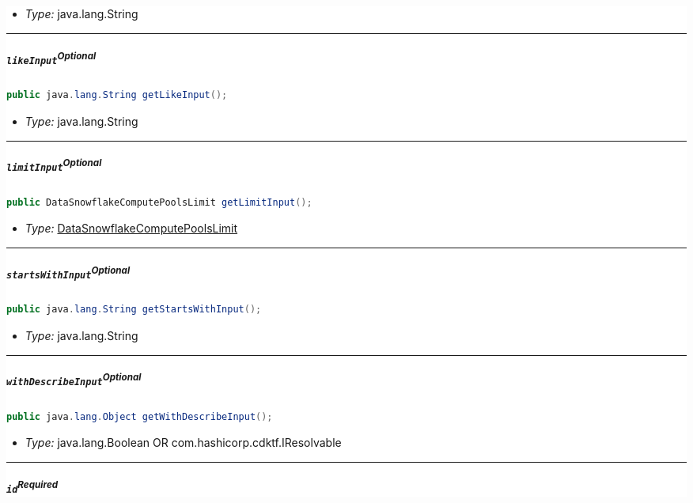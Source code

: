 - *Type:* java.lang.String

---

##### `likeInput`<sup>Optional</sup> <a name="likeInput" id="@cdktf/provider-snowflake.dataSnowflakeComputePools.DataSnowflakeComputePools.property.likeInput"></a>

```java
public java.lang.String getLikeInput();
```

- *Type:* java.lang.String

---

##### `limitInput`<sup>Optional</sup> <a name="limitInput" id="@cdktf/provider-snowflake.dataSnowflakeComputePools.DataSnowflakeComputePools.property.limitInput"></a>

```java
public DataSnowflakeComputePoolsLimit getLimitInput();
```

- *Type:* <a href="#@cdktf/provider-snowflake.dataSnowflakeComputePools.DataSnowflakeComputePoolsLimit">DataSnowflakeComputePoolsLimit</a>

---

##### `startsWithInput`<sup>Optional</sup> <a name="startsWithInput" id="@cdktf/provider-snowflake.dataSnowflakeComputePools.DataSnowflakeComputePools.property.startsWithInput"></a>

```java
public java.lang.String getStartsWithInput();
```

- *Type:* java.lang.String

---

##### `withDescribeInput`<sup>Optional</sup> <a name="withDescribeInput" id="@cdktf/provider-snowflake.dataSnowflakeComputePools.DataSnowflakeComputePools.property.withDescribeInput"></a>

```java
public java.lang.Object getWithDescribeInput();
```

- *Type:* java.lang.Boolean OR com.hashicorp.cdktf.IResolvable

---

##### `id`<sup>Required</sup> <a name="id" id="@cdktf/provider-snowflake.dataSnowflakeComputePools.DataSnowflakeComputePools.property.id"></a>
